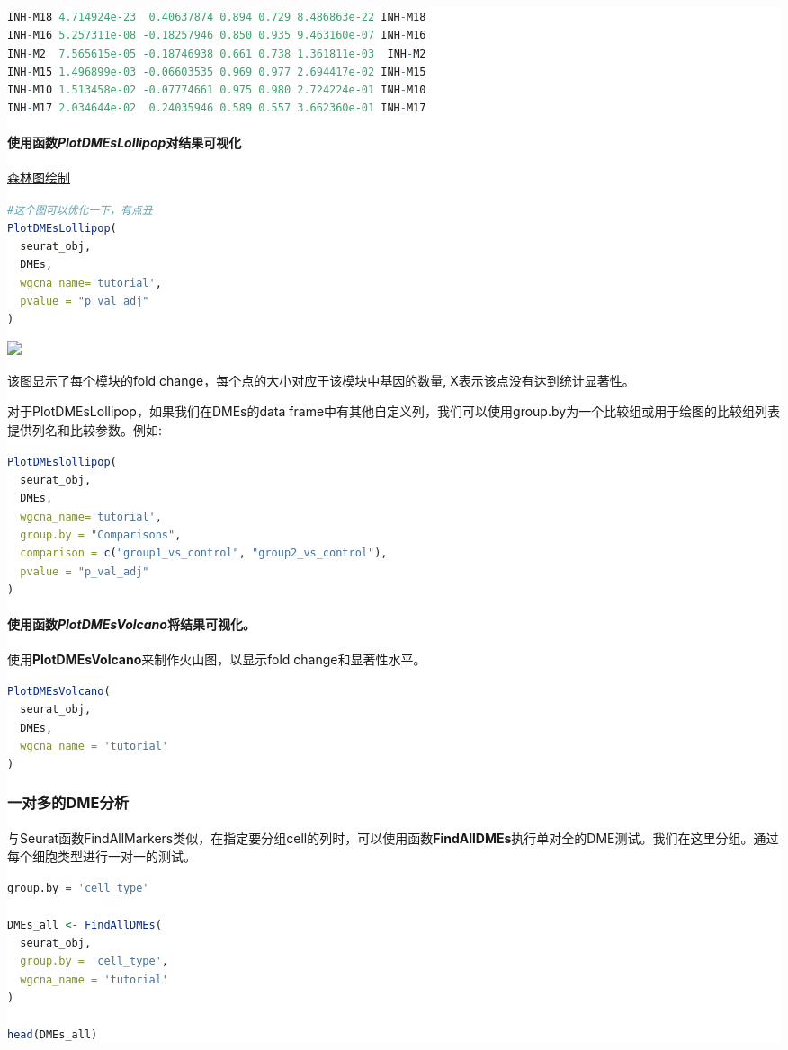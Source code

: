 ~~~R
INH-M18 4.714924e-23  0.40637874 0.894 0.729 8.486863e-22 INH-M18
INH-M16 5.257311e-08 -0.18257946 0.850 0.935 9.463160e-07 INH-M16
INH-M2  7.565615e-05 -0.18746938 0.661 0.738 1.361811e-03  INH-M2
INH-M15 1.496899e-03 -0.06603535 0.969 0.977 2.694417e-02 INH-M15
INH-M10 1.513458e-02 -0.07774661 0.975 0.980 2.724224e-01 INH-M10
INH-M17 2.034644e-02  0.24035946 0.589 0.557 3.662360e-01 INH-M17
~~~

#### 使用函数*PlotDMEsLollipop*对结果可视化
[森林图绘制](https://cran.r-project.org/web/packages/forestploter/vignettes/forestploter-intro.html)
~~~R
#这个图可以优化一下，有点丑
PlotDMEsLollipop(
  seurat_obj, 
  DMEs, 
  wgcna_name='tutorial', 
  pvalue = "p_val_adj"
)
~~~

![](test_DME_lollipop.png)

该图显示了每个模块的fold change，每个点的大小对应于该模块中基因的数量, X表示该点没有达到统计显著性。

对于PlotDMEsLollipop，如果我们在DMEs的data frame中有其他自定义列，我们可以使用group.by为一个比较组或用于绘图的比较组列表提供列名和比较参数。例如:
~~~R
PlotDMEslollipop(
  seurat_obj, 
  DMEs, 
  wgcna_name='tutorial', 
  group.by = "Comparisons", 
  comparison = c("group1_vs_control", "group2_vs_control"),  
  pvalue = "p_val_adj"
) 
~~~



#### 使用函数*PlotDMEsVolcano*将结果可视化。

使用**PlotDMEsVolcano**来制作火山图，以显示fold change和显著性水平。
~~~R
PlotDMEsVolcano(
  seurat_obj,
  DMEs,
  wgcna_name = 'tutorial'
)
~~~

### 一对多的DME分析

与Seurat函数FindAllMarkers类似，在指定要分组cell的列时，可以使用函数**FindAllDMEs**执行单对全的DME测试。我们在这里分组。通过每个细胞类型进行一对一的测试。

~~~R
group.by = 'cell_type'

DMEs_all <- FindAllDMEs(
  seurat_obj,
  group.by = 'cell_type',
  wgcna_name = 'tutorial'
)

head(DMEs_all)
~~~
